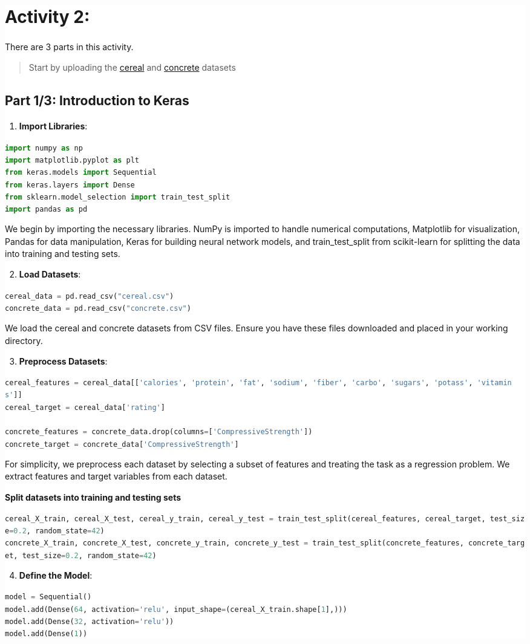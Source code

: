 # Activity 2:

There are 3 parts in this activity. 
> Start by uploading the [cereal](../datasets/cereal.csv) and [concrete](../datasets/concrete.csv) datasets

## Part 1/3: Introduction to Keras

1. **Import Libraries**:
```python
import numpy as np
import matplotlib.pyplot as plt
from keras.models import Sequential
from keras.layers import Dense
from sklearn.model_selection import train_test_split
import pandas as pd
```

We begin by importing the necessary libraries. NumPy is imported to handle numerical computations, Matplotlib for visualization, Pandas for data manipulation, Keras for building neural network models, and train_test_split from scikit-learn for splitting the data into training and testing sets.

2. **Load Datasets**:
```python
cereal_data = pd.read_csv("cereal.csv")
concrete_data = pd.read_csv("concrete.csv")
```

We load the cereal and concrete datasets from CSV files. Ensure you have these files downloaded and placed in your working directory.

3. **Preprocess Datasets**:
```python
cereal_features = cereal_data[['calories', 'protein', 'fat', 'sodium', 'fiber', 'carbo', 'sugars', 'potass', 'vitamins']]
cereal_target = cereal_data['rating']

concrete_features = concrete_data.drop(columns=['CompressiveStrength'])
concrete_target = concrete_data['CompressiveStrength']
```
For simplicity, we preprocess each dataset by selecting a subset of features and treating the task as a regression problem. We extract features and target variables from each dataset.

**Split datasets into training and testing sets**

```python
cereal_X_train, cereal_X_test, cereal_y_train, cereal_y_test = train_test_split(cereal_features, cereal_target, test_size=0.2, random_state=42)
concrete_X_train, concrete_X_test, concrete_y_train, concrete_y_test = train_test_split(concrete_features, concrete_target, test_size=0.2, random_state=42)
```

4. **Define the Model**:
```python
model = Sequential()
model.add(Dense(64, activation='relu', input_shape=(cereal_X_train.shape[1],)))
model.add(Dense(32, activation='relu'))
model.add(Dense(1))
```

